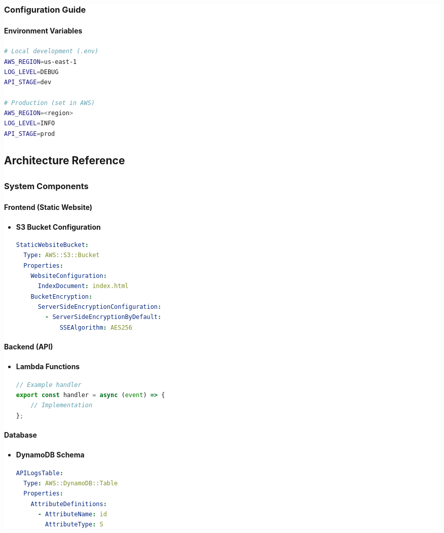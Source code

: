 ### Configuration Guide

#### Environment Variables
```bash
# Local development (.env)
AWS_REGION=us-east-1
LOG_LEVEL=DEBUG
API_STAGE=dev

# Production (set in AWS)
AWS_REGION=<region>
LOG_LEVEL=INFO
API_STAGE=prod
```

## Architecture Reference

### System Components

#### Frontend (Static Website)
- **S3 Bucket Configuration**
  ```yaml
  StaticWebsiteBucket:
    Type: AWS::S3::Bucket
    Properties:
      WebsiteConfiguration:
        IndexDocument: index.html
      BucketEncryption:
        ServerSideEncryptionConfiguration:
          - ServerSideEncryptionByDefault:
              SSEAlgorithm: AES256
  ```

#### Backend (API)
- **Lambda Functions**
  ```javascript
  // Example handler
  export const handler = async (event) => {
      // Implementation
  };
  ```

#### Database
- **DynamoDB Schema**
  ```yaml
  APILogsTable:
    Type: AWS::DynamoDB::Table
    Properties:
      AttributeDefinitions:
        - AttributeName: id
          AttributeType: S
  ```
